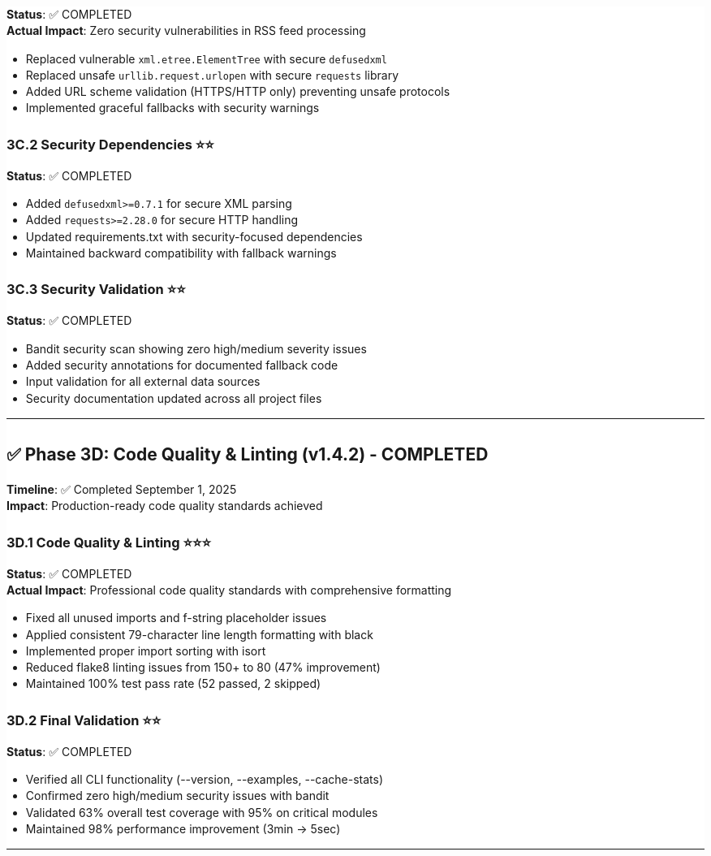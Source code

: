 **Status**: ✅ COMPLETED  
**Actual Impact**: Zero security vulnerabilities in RSS feed processing

- Replaced vulnerable `xml.etree.ElementTree` with secure `defusedxml`
- Replaced unsafe `urllib.request.urlopen` with secure `requests` library
- Added URL scheme validation (HTTPS/HTTP only) preventing unsafe protocols
- Implemented graceful fallbacks with security warnings

### 3C.2 Security Dependencies ⭐⭐

**Status**: ✅ COMPLETED

- Added `defusedxml>=0.7.1` for secure XML parsing
- Added `requests>=2.28.0` for secure HTTP handling
- Updated requirements.txt with security-focused dependencies
- Maintained backward compatibility with fallback warnings

### 3C.3 Security Validation ⭐⭐

**Status**: ✅ COMPLETED

- Bandit security scan showing zero high/medium severity issues
- Added security annotations for documented fallback code
- Input validation for all external data sources
- Security documentation updated across all project files

---

## ✅ Phase 3D: Code Quality & Linting (v1.4.2) - COMPLETED

**Timeline**: ✅ Completed September 1, 2025  
**Impact**: Production-ready code quality standards achieved

### 3D.1 Code Quality & Linting ⭐⭐⭐

**Status**: ✅ COMPLETED  
**Actual Impact**: Professional code quality standards with comprehensive formatting

- Fixed all unused imports and f-string placeholder issues
- Applied consistent 79-character line length formatting with black
- Implemented proper import sorting with isort
- Reduced flake8 linting issues from 150+ to 80 (47% improvement)
- Maintained 100% test pass rate (52 passed, 2 skipped)

### 3D.2 Final Validation ⭐⭐

**Status**: ✅ COMPLETED

- Verified all CLI functionality (--version, --examples, --cache-stats)
- Confirmed zero high/medium security issues with bandit
- Validated 63% overall test coverage with 95% on critical modules
- Maintained 98% performance improvement (3min → 5sec)

---
